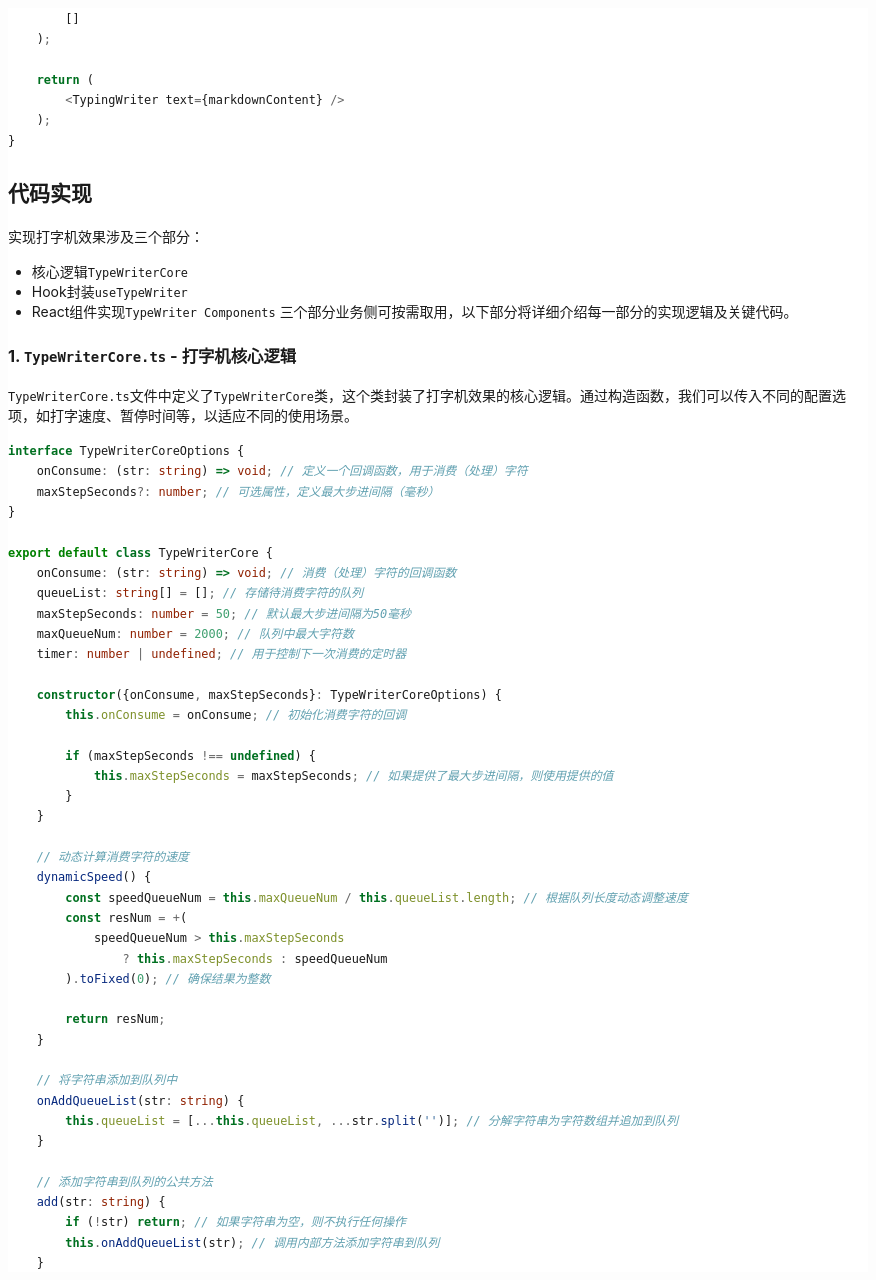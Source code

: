 ```js
        []
    );

    return (
        <TypingWriter text={markdownContent} />
    );
}

```

## 代码实现
实现打字机效果涉及三个部分：
- 核心逻辑`TypeWriterCore`
- Hook封装`useTypeWriter`
- React组件实现`TypeWriter Components`
三个部分业务侧可按需取用，以下部分将详细介绍每一部分的实现逻辑及关键代码。

### 1. `TypeWriterCore.ts` - 打字机核心逻辑
`TypeWriterCore.ts`文件中定义了`TypeWriterCore`类，这个类封装了打字机效果的核心逻辑。通过构造函数，我们可以传入不同的配置选项，如打字速度、暂停时间等，以适应不同的使用场景。

```ts
interface TypeWriterCoreOptions {
    onConsume: (str: string) => void; // 定义一个回调函数，用于消费（处理）字符
    maxStepSeconds?: number; // 可选属性，定义最大步进间隔（毫秒）
}

export default class TypeWriterCore {
    onConsume: (str: string) => void; // 消费（处理）字符的回调函数
    queueList: string[] = []; // 存储待消费字符的队列
    maxStepSeconds: number = 50; // 默认最大步进间隔为50毫秒
    maxQueueNum: number = 2000; // 队列中最大字符数
    timer: number | undefined; // 用于控制下一次消费的定时器

    constructor({onConsume, maxStepSeconds}: TypeWriterCoreOptions) {
        this.onConsume = onConsume; // 初始化消费字符的回调

        if (maxStepSeconds !== undefined) {
            this.maxStepSeconds = maxStepSeconds; // 如果提供了最大步进间隔，则使用提供的值
        }
    }

    // 动态计算消费字符的速度
    dynamicSpeed() {
        const speedQueueNum = this.maxQueueNum / this.queueList.length; // 根据队列长度动态调整速度
        const resNum = +(
            speedQueueNum > this.maxStepSeconds
                ? this.maxStepSeconds : speedQueueNum
        ).toFixed(0); // 确保结果为整数

        return resNum;
    }

    // 将字符串添加到队列中
    onAddQueueList(str: string) {
        this.queueList = [...this.queueList, ...str.split('')]; // 分解字符串为字符数组并追加到队列
    }

    // 添加字符串到队列的公共方法
    add(str: string) {
        if (!str) return; // 如果字符串为空，则不执行任何操作
        this.onAddQueueList(str); // 调用内部方法添加字符串到队列
    }
```